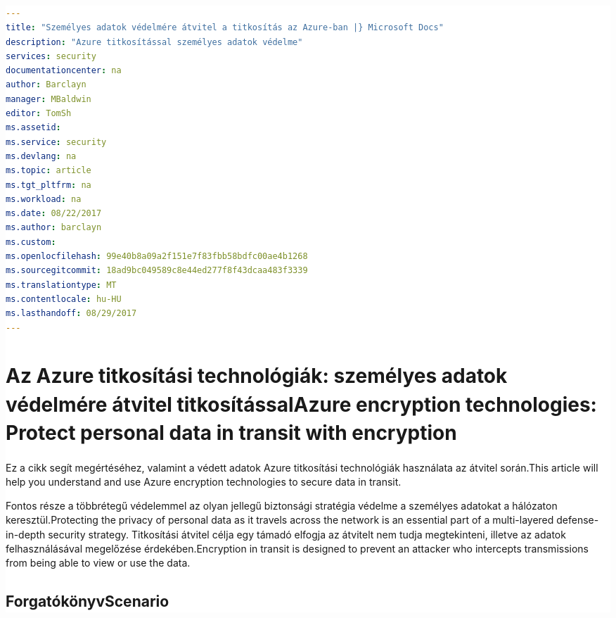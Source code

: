 ```yaml
---
title: "Személyes adatok védelmére átvitel a titkosítás az Azure-ban |} Microsoft Docs"
description: "Azure titkosítással személyes adatok védelme"
services: security
documentationcenter: na
author: Barclayn
manager: MBaldwin
editor: TomSh
ms.assetid: 
ms.service: security
ms.devlang: na
ms.topic: article
ms.tgt_pltfrm: na
ms.workload: na
ms.date: 08/22/2017
ms.author: barclayn
ms.custom: 
ms.openlocfilehash: 99e40b8a09a2f151e7f83fbb58bdfc00ae4b1268
ms.sourcegitcommit: 18ad9bc049589c8e44ed277f8f43dcaa483f3339
ms.translationtype: MT
ms.contentlocale: hu-HU
ms.lasthandoff: 08/29/2017
---
```

# <a name="azure-encryption-technologies-protect-personal-data-in-transit-with-encryption"></a><span data-ttu-id="e0d1e-103">Az Azure titkosítási technológiák: személyes adatok védelmére átvitel titkosítással</span><span class="sxs-lookup"><span data-stu-id="e0d1e-103">Azure encryption technologies: Protect personal data in transit with encryption</span></span>

<span data-ttu-id="e0d1e-104">Ez a cikk segít megértéséhez, valamint a védett adatok Azure titkosítási technológiák használata az átvitel során.</span><span class="sxs-lookup"><span data-stu-id="e0d1e-104">This article will help you understand and use Azure encryption technologies to secure data in transit.</span></span> 

<span data-ttu-id="e0d1e-105">Fontos része a többrétegű védelemmel az olyan jellegű biztonsági stratégia védelme a személyes adatokat a hálózaton keresztül.</span><span class="sxs-lookup"><span data-stu-id="e0d1e-105">Protecting the privacy of personal data as it travels across the network is an essential part of a multi-layered defense-in-depth security strategy.</span></span> <span data-ttu-id="e0d1e-106">Titkosítási átvitel célja egy támadó elfogja az átvitelt nem tudja megtekinteni, illetve az adatok felhasználásával megelőzése érdekében.</span><span class="sxs-lookup"><span data-stu-id="e0d1e-106">Encryption in transit is designed to prevent an attacker who intercepts transmissions from being able to view or use the data.</span></span>

## <a name="scenario"></a><span data-ttu-id="e0d1e-107">Forgatókönyv</span><span class="sxs-lookup"><span data-stu-id="e0d1e-107">Scenario</span></span>
